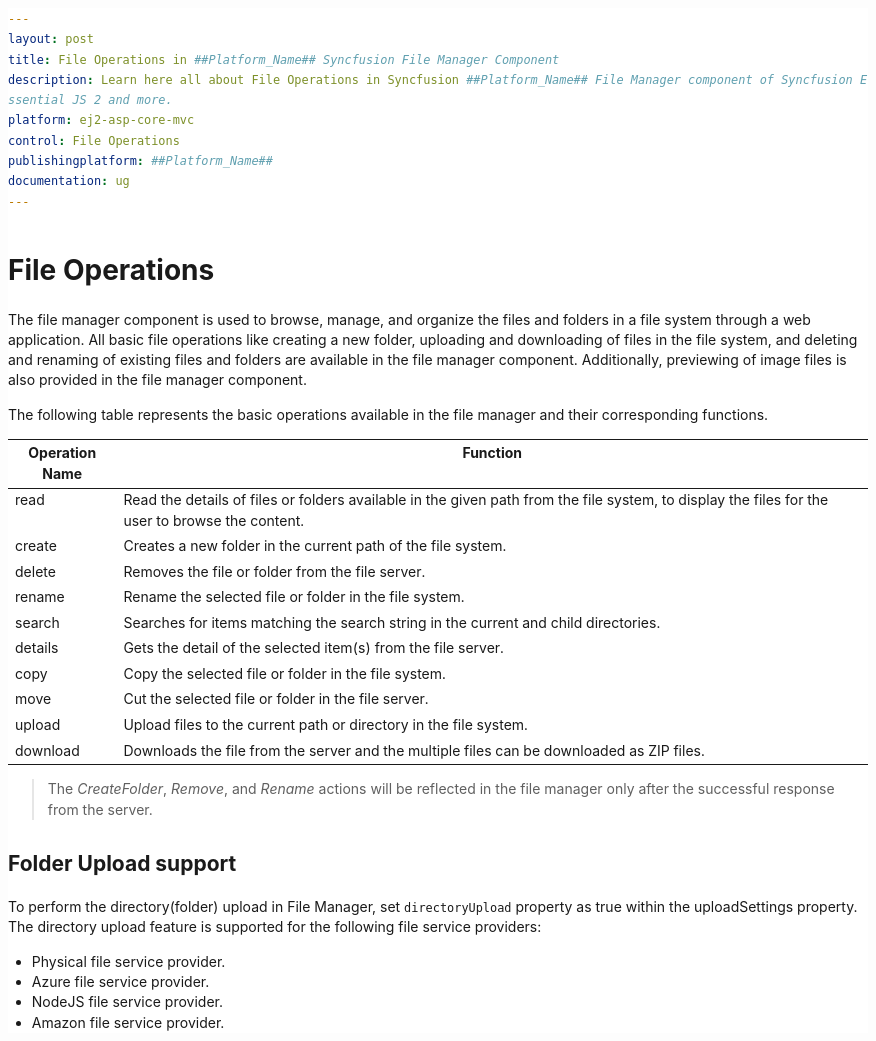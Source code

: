 ```yaml
---
layout: post
title: File Operations in ##Platform_Name## Syncfusion File Manager Component
description: Learn here all about File Operations in Syncfusion ##Platform_Name## File Manager component of Syncfusion Essential JS 2 and more.
platform: ej2-asp-core-mvc
control: File Operations
publishingplatform: ##Platform_Name##
documentation: ug
---
```



# File Operations

The file manager component is used to browse, manage, and organize the files and folders in a file system through a web application. All basic file operations like creating a new folder, uploading and downloading of files in the file system, and deleting and renaming of existing files and folders are available in the file manager component.  Additionally, previewing of image files is also provided in the file manager component.

The following table represents the basic operations available in the file manager and their corresponding functions.

|Operation Name|Function|
|----|----|
|read|Read the details of files or folders available in the given path from the file system, to display the files for the user to browse the content.|
|create|Creates a new folder in the current path of the file system.|
|delete|Removes the file or folder from the file server.|
|rename|Rename the selected file or folder in the file system.|
|search|Searches for items matching the search string in the current and child directories.|
|details|Gets the detail of the selected item(s) from the file server.|
|copy|Copy the selected file or folder in the file system.|
|move|Cut the selected file or folder in the file server.|
|upload|Upload files to the current path or directory in the file system.|
|download|Downloads the file from the server and the multiple files can be downloaded as ZIP files.|

>The *CreateFolder*, *Remove*, and *Rename* actions will be reflected in the file manager only after the successful response from the server.

## Folder Upload support

To perform the directory(folder) upload in File Manager, set `directoryUpload` property as true within the uploadSettings property. The directory upload feature is supported for the following file service providers:
* Physical file service provider.
* Azure file service provider.
* NodeJS file service provider.
* Amazon file service provider.
